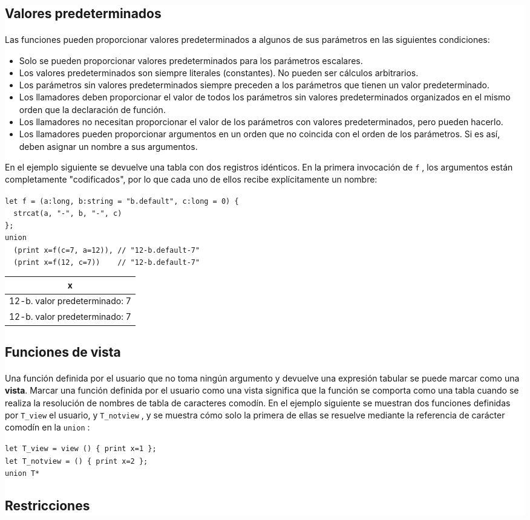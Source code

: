 ## <a name="default-values"></a>Valores predeterminados

Las funciones pueden proporcionar valores predeterminados a algunos de sus parámetros en las siguientes condiciones:

* Solo se pueden proporcionar valores predeterminados para los parámetros escalares.
* Los valores predeterminados son siempre literales (constantes). No pueden ser cálculos arbitrarios.
* Los parámetros sin valores predeterminados siempre preceden a los parámetros que tienen un valor predeterminado.
* Los llamadores deben proporcionar el valor de todos los parámetros sin valores predeterminados organizados en el mismo orden que la declaración de función.
* Los llamadores no necesitan proporcionar el valor de los parámetros con valores predeterminados, pero pueden hacerlo.
* Los llamadores pueden proporcionar argumentos en un orden que no coincida con el orden de los parámetros. Si es así, deben asignar un nombre a sus argumentos.

En el ejemplo siguiente se devuelve una tabla con dos registros idénticos. En la primera invocación de `f` , los argumentos están completamente "codificados", por lo que cada uno de ellos recibe explícitamente un nombre:

```kusto
let f = (a:long, b:string = "b.default", c:long = 0) {
  strcat(a, "-", b, "-", c)
};
union
  (print x=f(c=7, a=12)), // "12-b.default-7"
  (print x=f(12, c=7))    // "12-b.default-7"
```

|x|
|---|
|12-b. valor predeterminado: 7|
|12-b. valor predeterminado: 7|

## <a name="view-functions"></a>Funciones de vista

Una función definida por el usuario que no toma ningún argumento y devuelve una expresión tabular se puede marcar como una **vista**. Marcar una función definida por el usuario como una vista significa que la función se comporta como una tabla cuando se realiza la resolución de nombres de tabla de caracteres comodín.
En el ejemplo siguiente se muestran dos funciones definidas por `T_view` el usuario, y `T_notview` , y se muestra cómo solo la primera de ellas se resuelve mediante la referencia de carácter comodín en la `union` :

```kusto
let T_view = view () { print x=1 };
let T_notview = () { print x=2 };
union T*
```

## <a name="restrictions"></a>Restricciones
